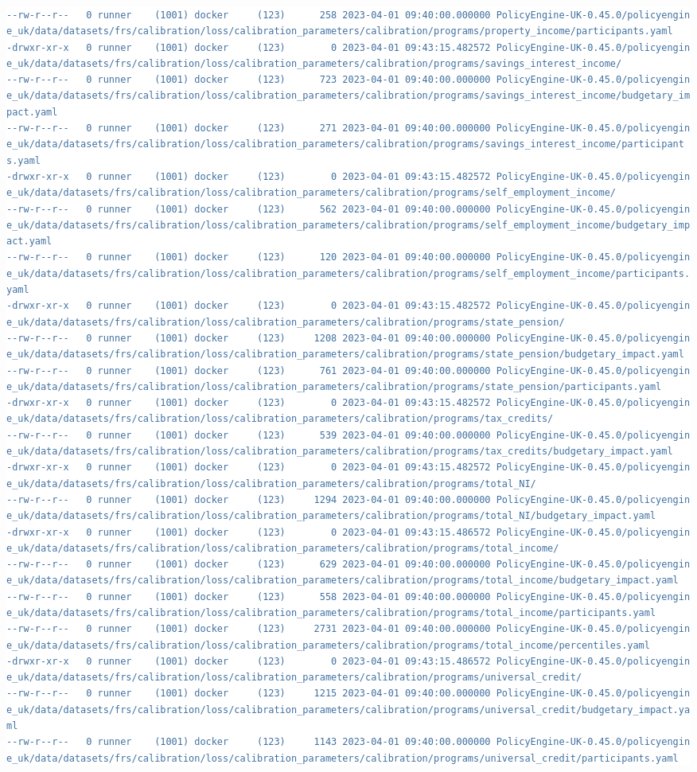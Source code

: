 ```diff
--rw-r--r--   0 runner    (1001) docker     (123)      258 2023-04-01 09:40:00.000000 PolicyEngine-UK-0.45.0/policyengine_uk/data/datasets/frs/calibration/loss/calibration_parameters/calibration/programs/property_income/participants.yaml
-drwxr-xr-x   0 runner    (1001) docker     (123)        0 2023-04-01 09:43:15.482572 PolicyEngine-UK-0.45.0/policyengine_uk/data/datasets/frs/calibration/loss/calibration_parameters/calibration/programs/savings_interest_income/
--rw-r--r--   0 runner    (1001) docker     (123)      723 2023-04-01 09:40:00.000000 PolicyEngine-UK-0.45.0/policyengine_uk/data/datasets/frs/calibration/loss/calibration_parameters/calibration/programs/savings_interest_income/budgetary_impact.yaml
--rw-r--r--   0 runner    (1001) docker     (123)      271 2023-04-01 09:40:00.000000 PolicyEngine-UK-0.45.0/policyengine_uk/data/datasets/frs/calibration/loss/calibration_parameters/calibration/programs/savings_interest_income/participants.yaml
-drwxr-xr-x   0 runner    (1001) docker     (123)        0 2023-04-01 09:43:15.482572 PolicyEngine-UK-0.45.0/policyengine_uk/data/datasets/frs/calibration/loss/calibration_parameters/calibration/programs/self_employment_income/
--rw-r--r--   0 runner    (1001) docker     (123)      562 2023-04-01 09:40:00.000000 PolicyEngine-UK-0.45.0/policyengine_uk/data/datasets/frs/calibration/loss/calibration_parameters/calibration/programs/self_employment_income/budgetary_impact.yaml
--rw-r--r--   0 runner    (1001) docker     (123)      120 2023-04-01 09:40:00.000000 PolicyEngine-UK-0.45.0/policyengine_uk/data/datasets/frs/calibration/loss/calibration_parameters/calibration/programs/self_employment_income/participants.yaml
-drwxr-xr-x   0 runner    (1001) docker     (123)        0 2023-04-01 09:43:15.482572 PolicyEngine-UK-0.45.0/policyengine_uk/data/datasets/frs/calibration/loss/calibration_parameters/calibration/programs/state_pension/
--rw-r--r--   0 runner    (1001) docker     (123)     1208 2023-04-01 09:40:00.000000 PolicyEngine-UK-0.45.0/policyengine_uk/data/datasets/frs/calibration/loss/calibration_parameters/calibration/programs/state_pension/budgetary_impact.yaml
--rw-r--r--   0 runner    (1001) docker     (123)      761 2023-04-01 09:40:00.000000 PolicyEngine-UK-0.45.0/policyengine_uk/data/datasets/frs/calibration/loss/calibration_parameters/calibration/programs/state_pension/participants.yaml
-drwxr-xr-x   0 runner    (1001) docker     (123)        0 2023-04-01 09:43:15.482572 PolicyEngine-UK-0.45.0/policyengine_uk/data/datasets/frs/calibration/loss/calibration_parameters/calibration/programs/tax_credits/
--rw-r--r--   0 runner    (1001) docker     (123)      539 2023-04-01 09:40:00.000000 PolicyEngine-UK-0.45.0/policyengine_uk/data/datasets/frs/calibration/loss/calibration_parameters/calibration/programs/tax_credits/budgetary_impact.yaml
-drwxr-xr-x   0 runner    (1001) docker     (123)        0 2023-04-01 09:43:15.482572 PolicyEngine-UK-0.45.0/policyengine_uk/data/datasets/frs/calibration/loss/calibration_parameters/calibration/programs/total_NI/
--rw-r--r--   0 runner    (1001) docker     (123)     1294 2023-04-01 09:40:00.000000 PolicyEngine-UK-0.45.0/policyengine_uk/data/datasets/frs/calibration/loss/calibration_parameters/calibration/programs/total_NI/budgetary_impact.yaml
-drwxr-xr-x   0 runner    (1001) docker     (123)        0 2023-04-01 09:43:15.486572 PolicyEngine-UK-0.45.0/policyengine_uk/data/datasets/frs/calibration/loss/calibration_parameters/calibration/programs/total_income/
--rw-r--r--   0 runner    (1001) docker     (123)      629 2023-04-01 09:40:00.000000 PolicyEngine-UK-0.45.0/policyengine_uk/data/datasets/frs/calibration/loss/calibration_parameters/calibration/programs/total_income/budgetary_impact.yaml
--rw-r--r--   0 runner    (1001) docker     (123)      558 2023-04-01 09:40:00.000000 PolicyEngine-UK-0.45.0/policyengine_uk/data/datasets/frs/calibration/loss/calibration_parameters/calibration/programs/total_income/participants.yaml
--rw-r--r--   0 runner    (1001) docker     (123)     2731 2023-04-01 09:40:00.000000 PolicyEngine-UK-0.45.0/policyengine_uk/data/datasets/frs/calibration/loss/calibration_parameters/calibration/programs/total_income/percentiles.yaml
-drwxr-xr-x   0 runner    (1001) docker     (123)        0 2023-04-01 09:43:15.486572 PolicyEngine-UK-0.45.0/policyengine_uk/data/datasets/frs/calibration/loss/calibration_parameters/calibration/programs/universal_credit/
--rw-r--r--   0 runner    (1001) docker     (123)     1215 2023-04-01 09:40:00.000000 PolicyEngine-UK-0.45.0/policyengine_uk/data/datasets/frs/calibration/loss/calibration_parameters/calibration/programs/universal_credit/budgetary_impact.yaml
--rw-r--r--   0 runner    (1001) docker     (123)     1143 2023-04-01 09:40:00.000000 PolicyEngine-UK-0.45.0/policyengine_uk/data/datasets/frs/calibration/loss/calibration_parameters/calibration/programs/universal_credit/participants.yaml
```